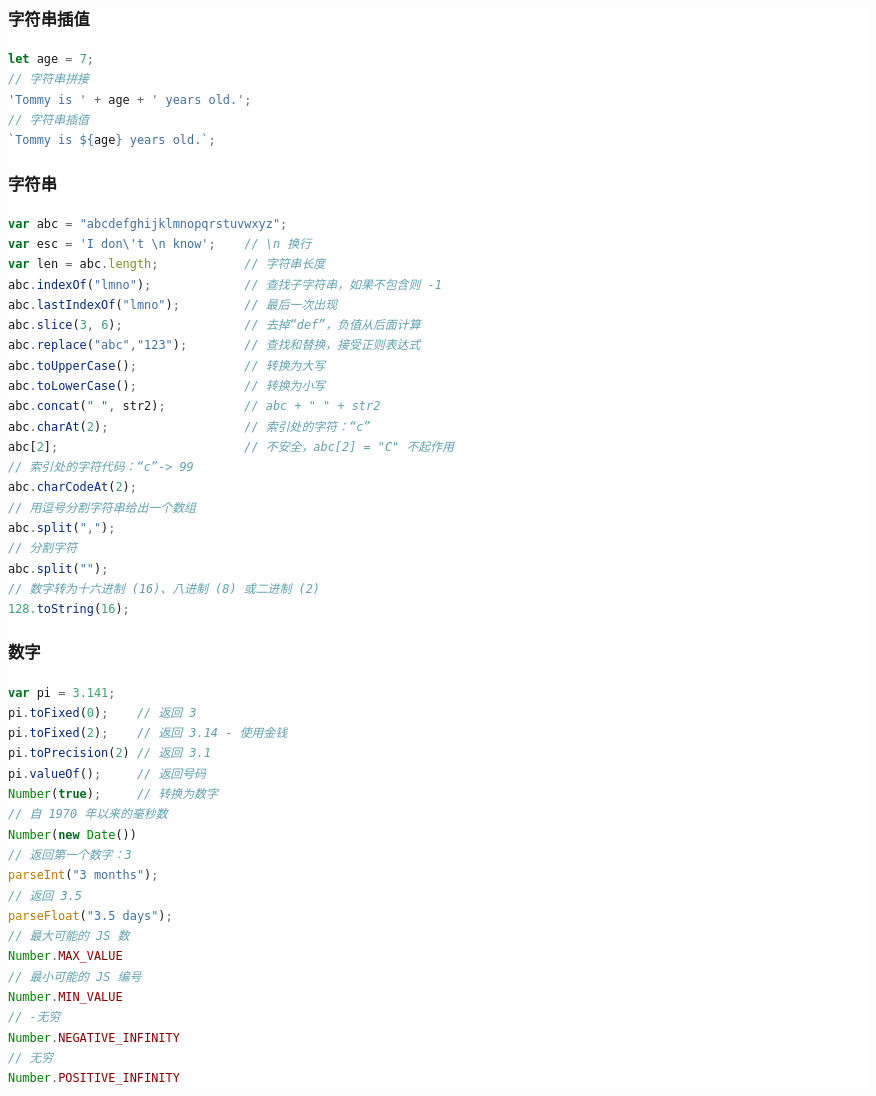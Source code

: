 ### 字符串插值

```javascript
let age = 7;
// 字符串拼接
'Tommy is ' + age + ' years old.';
// 字符串插值
`Tommy is ${age} years old.`;
```

### 字符串



```js
var abc = "abcdefghijklmnopqrstuvwxyz";
var esc = 'I don\'t \n know';    // \n 换行
var len = abc.length;            // 字符串长度
abc.indexOf("lmno");             // 查找子字符串，如果不包含则 -1
abc.lastIndexOf("lmno");         // 最后一次出现
abc.slice(3, 6);                 // 去掉“def”，负值从后面计算
abc.replace("abc","123");        // 查找和替换，接受正则表达式
abc.toUpperCase();               // 转换为大写
abc.toLowerCase();               // 转换为小写
abc.concat(" ", str2);           // abc + " " + str2
abc.charAt(2);                   // 索引处的字符：“c”
abc[2];                          // 不安全，abc[2] = "C" 不起作用
// 索引处的字符代码：“c”-> 99
abc.charCodeAt(2);            
// 用逗号分割字符串给出一个数组
abc.split(",");               
// 分割字符
abc.split("");                
// 数字转为十六进制 (16)、八进制 (8) 或二进制 (2)
128.toString(16);             
```

### 数字



```js
var pi = 3.141;
pi.toFixed(0);    // 返回 3             
pi.toFixed(2);    // 返回 3.14 - 使用金钱
pi.toPrecision(2) // 返回 3.1
pi.valueOf();     // 返回号码
Number(true);     // 转换为数字
// 自 1970 年以来的毫秒数
Number(new Date())          
// 返回第一个数字：3
parseInt("3 months");       
// 返回 3.5
parseFloat("3.5 days");     
// 最大可能的 JS 数
Number.MAX_VALUE            
// 最小可能的 JS 编号
Number.MIN_VALUE            
// -无穷
Number.NEGATIVE_INFINITY    
// 无穷
Number.POSITIVE_INFINITY    
```
